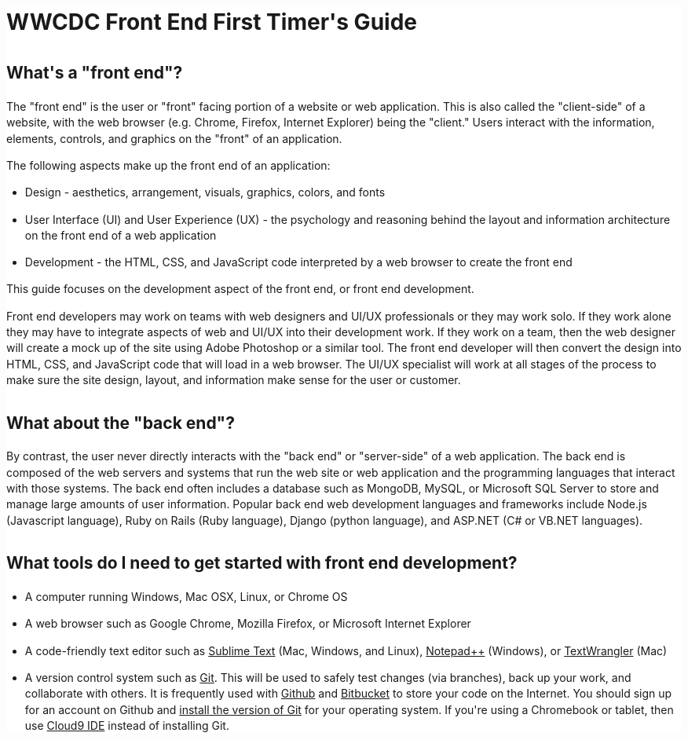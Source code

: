 # WWCDC Front End First Timer's Guide

## What's a "front end"?

The "front end" is the user or "front" facing portion of a website or web application. This is also called the "client-side" of a website, with the web browser (e.g. Chrome, Firefox, Internet Explorer) being the "client." Users interact with the information, elements, controls, and graphics on the "front" of an application. 

The following aspects make up the front end of an application:

* Design - aesthetics, arrangement, visuals, graphics, colors, and fonts

* User Interface (UI) and User Experience (UX) - the psychology and reasoning behind the layout and information architecture on the front end of a web application

* Development - the HTML, CSS, and JavaScript code interpreted by a web browser to create the front end

This guide focuses on the development aspect of the front end, or front end development. 

Front end developers may work on teams with web designers and UI/UX professionals or they may work solo. If they work alone they may have to integrate aspects of web and UI/UX into their development work. If they work on a team, then the web designer will create a mock up of the site using Adobe Photoshop or a similar tool. The front end developer will then convert the design into HTML, CSS, and JavaScript code that will load in a web browser. The UI/UX specialist will work at all stages of the process to make sure the site design, layout, and information make sense for the user or customer.

## What about the "back end"?

By contrast, the user never directly interacts with the "back end" or "server-side" of a web application. The back end is composed of the web servers and systems that run the web site or web application and the programming languages that interact with those systems. The back end often includes a database such as MongoDB, MySQL, or Microsoft SQL Server to store and manage large amounts of user information. Popular back end web development languages and frameworks include Node.js (Javascript language), Ruby on Rails (Ruby language), Django (python language), and ASP.NET (C# or VB.NET languages).

## What tools do I need to get started with front end development?

* A computer running Windows, Mac OSX, Linux, or Chrome OS 

* A web browser such as Google Chrome, Mozilla Firefox, or Microsoft Internet Explorer

* A code-friendly text editor such as [Sublime Text](http://www.sublimetext.com/) (Mac, Windows, and Linux), [Notepad++](http://notepad-plus-plus.org/) (Windows), or [TextWrangler](http://www.barebones.com/products/textwrangler/) (Mac)

* A version control system such as [Git](https://git-scm.com/). This will be used to safely test changes (via branches), back up your work, and collaborate with others. It is frequently used with [Github](https://github.com/) and [Bitbucket](https://bitbucket.org/) to store your code on the Internet. You should sign up for an account on Github and [install the version of Git](http://git.huit.harvard.edu/guide/) for your operating system. If you're using a Chromebook or tablet, then use [Cloud9 IDE](https://c9.io/) instead of installing Git.

